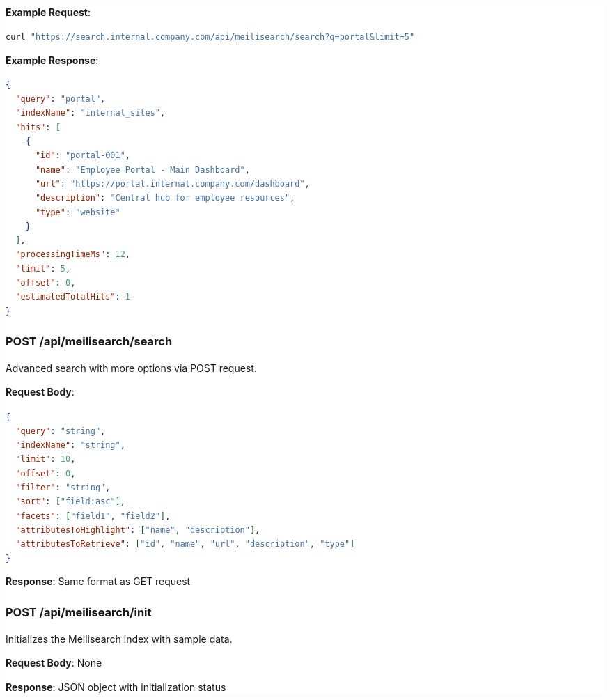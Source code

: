 **Example Request**:
```bash
curl "https://search.internal.company.com/api/meilisearch/search?q=portal&limit=5"
```

**Example Response**:
```json
{
  "query": "portal",
  "indexName": "internal_sites",
  "hits": [
    {
      "id": "portal-001",
      "name": "Employee Portal - Main Dashboard",
      "url": "https://portal.internal.company.com/dashboard",
      "description": "Central hub for employee resources",
      "type": "website"
    }
  ],
  "processingTimeMs": 12,
  "limit": 5,
  "offset": 0,
  "estimatedTotalHits": 1
}
```

### POST /api/meilisearch/search

Advanced search with more options via POST request.

**Request Body**:
```json
{
  "query": "string",
  "indexName": "string",
  "limit": 10,
  "offset": 0,
  "filter": "string",
  "sort": ["field:asc"],
  "facets": ["field1", "field2"],
  "attributesToHighlight": ["name", "description"],
  "attributesToRetrieve": ["id", "name", "url", "description", "type"]
}
```

**Response**: Same format as GET request

### POST /api/meilisearch/init

Initializes the Meilisearch index with sample data.

**Request Body**: None

**Response**: JSON object with initialization status
